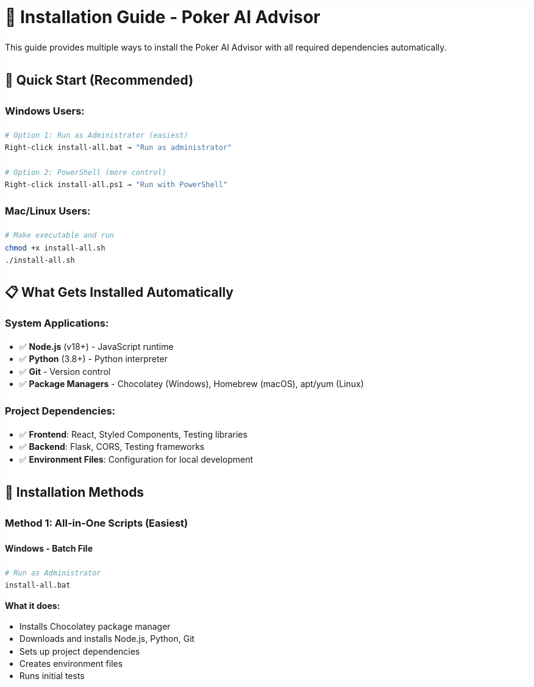 # 🚀 Installation Guide - Poker AI Advisor

This guide provides multiple ways to install the Poker AI Advisor with all required dependencies automatically.

## 🎯 **Quick Start (Recommended)**

### **Windows Users:**
```bash
# Option 1: Run as Administrator (easiest)
Right-click install-all.bat → "Run as administrator"

# Option 2: PowerShell (more control)
Right-click install-all.ps1 → "Run with PowerShell"
```

### **Mac/Linux Users:**
```bash
# Make executable and run
chmod +x install-all.sh
./install-all.sh
```

## 📋 **What Gets Installed Automatically**

### **System Applications:**
- ✅ **Node.js** (v18+) - JavaScript runtime
- ✅ **Python** (3.8+) - Python interpreter
- ✅ **Git** - Version control
- ✅ **Package Managers** - Chocolatey (Windows), Homebrew (macOS), apt/yum (Linux)

### **Project Dependencies:**
- ✅ **Frontend**: React, Styled Components, Testing libraries
- ✅ **Backend**: Flask, CORS, Testing frameworks
- ✅ **Environment Files**: Configuration for local development

## 🔧 **Installation Methods**

### **Method 1: All-in-One Scripts (Easiest)**

#### **Windows - Batch File**
```bash
# Run as Administrator
install-all.bat
```

**What it does:**
- Installs Chocolatey package manager
- Downloads and installs Node.js, Python, Git
- Sets up project dependencies
- Creates environment files
- Runs initial tests
